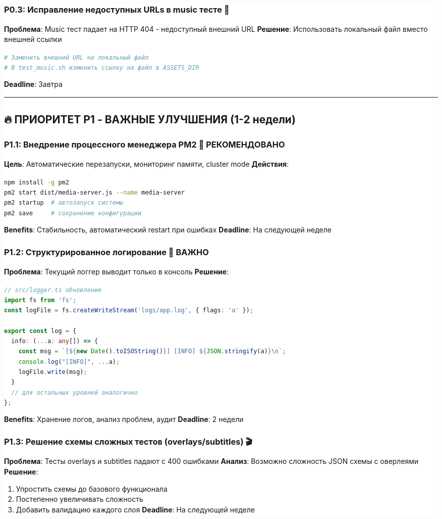 ### P0.3: Исправление недоступных URLs в music тесте 🎵  
**Проблема**: Music тест падает на HTTP 404 - недоступный внешний URL
**Решение**: Использовать локальный файл вместо внешней ссылки
```bash
# Заменить внешний URL на локальный файл
# В test_music.sh изменить ссылку на файл в ASSETS_DIR
```
**Deadline**: Завтра

---

## 🔥 ПРИОРИТЕТ P1 - ВАЖНЫЕ УЛУЧШЕНИЯ (1-2 недели)

### P1.1: Внедрение процессного менеджера PM2 🚀 РЕКОМЕНДОВАНО
**Цель**: Автоматические перезапуски, мониторинг памяти, cluster mode
**Действия**:
```bash
npm install -g pm2
pm2 start dist/media-server.js --name media-server
pm2 startup  # автозапуск системы
pm2 save     # сохранение конфигурации
```
**Benefits**: Стабильность, автоматический restart при ошибках
**Deadline**: На следующей неделе

### P1.2: Структурированное логирование 📝 ВАЖНО
**Проблема**: Текущий логгер выводит только в консоль
**Решение**: 
```typescript
// src/logger.ts обновление
import fs from 'fs';
const logFile = fs.createWriteStream('logs/app.log', { flags: 'a' });

export const log = {
  info: (...a: any[]) => {
    const msg = `[${new Date().toISOString()}] [INFO] ${JSON.stringify(a)}\n`;
    console.log("[INFO]", ...a);
    logFile.write(msg);
  }
  // для остальных уровней аналогично
};
```
**Benefits**: Хранение логов, анализ проблем, аудит
**Deadline**: 2 недели

### P1.3: Решение схемы сложных тестов (overlays/subtitles) 🎬
**Проблема**: Тесты overlays и subtitles падают с 400 ошибками
**Анализ**: Возможно сложность JSON схемы с оверлеями
**Решение**: 
1. Упростить схемы до базового функционала
2. Постепенно увеличивать сложность
3. Добавить валидацию каждого слоя
**Deadline**: На следующей неделе
